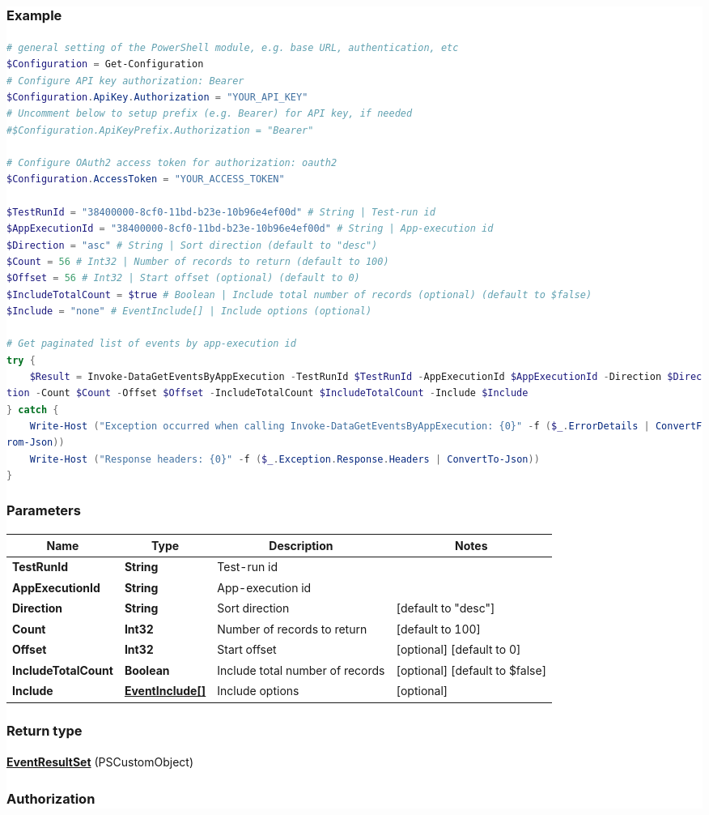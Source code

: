 ### Example
```powershell
# general setting of the PowerShell module, e.g. base URL, authentication, etc
$Configuration = Get-Configuration
# Configure API key authorization: Bearer
$Configuration.ApiKey.Authorization = "YOUR_API_KEY"
# Uncomment below to setup prefix (e.g. Bearer) for API key, if needed
#$Configuration.ApiKeyPrefix.Authorization = "Bearer"

# Configure OAuth2 access token for authorization: oauth2
$Configuration.AccessToken = "YOUR_ACCESS_TOKEN"

$TestRunId = "38400000-8cf0-11bd-b23e-10b96e4ef00d" # String | Test-run id
$AppExecutionId = "38400000-8cf0-11bd-b23e-10b96e4ef00d" # String | App-execution id
$Direction = "asc" # String | Sort direction (default to "desc")
$Count = 56 # Int32 | Number of records to return (default to 100)
$Offset = 56 # Int32 | Start offset (optional) (default to 0)
$IncludeTotalCount = $true # Boolean | Include total number of records (optional) (default to $false)
$Include = "none" # EventInclude[] | Include options (optional)

# Get paginated list of events by app-execution id
try {
    $Result = Invoke-DataGetEventsByAppExecution -TestRunId $TestRunId -AppExecutionId $AppExecutionId -Direction $Direction -Count $Count -Offset $Offset -IncludeTotalCount $IncludeTotalCount -Include $Include
} catch {
    Write-Host ("Exception occurred when calling Invoke-DataGetEventsByAppExecution: {0}" -f ($_.ErrorDetails | ConvertFrom-Json))
    Write-Host ("Response headers: {0}" -f ($_.Exception.Response.Headers | ConvertTo-Json))
}
```

### Parameters

Name | Type | Description  | Notes
------------- | ------------- | ------------- | -------------
 **TestRunId** | **String**| Test-run id | 
 **AppExecutionId** | **String**| App-execution id | 
 **Direction** | **String**| Sort direction | [default to &quot;desc&quot;]
 **Count** | **Int32**| Number of records to return | [default to 100]
 **Offset** | **Int32**| Start offset | [optional] [default to 0]
 **IncludeTotalCount** | **Boolean**| Include total number of records | [optional] [default to $false]
 **Include** | [**EventInclude[]**](EventInclude.md)| Include options | [optional] 

### Return type

[**EventResultSet**](EventResultSet.md) (PSCustomObject)

### Authorization
